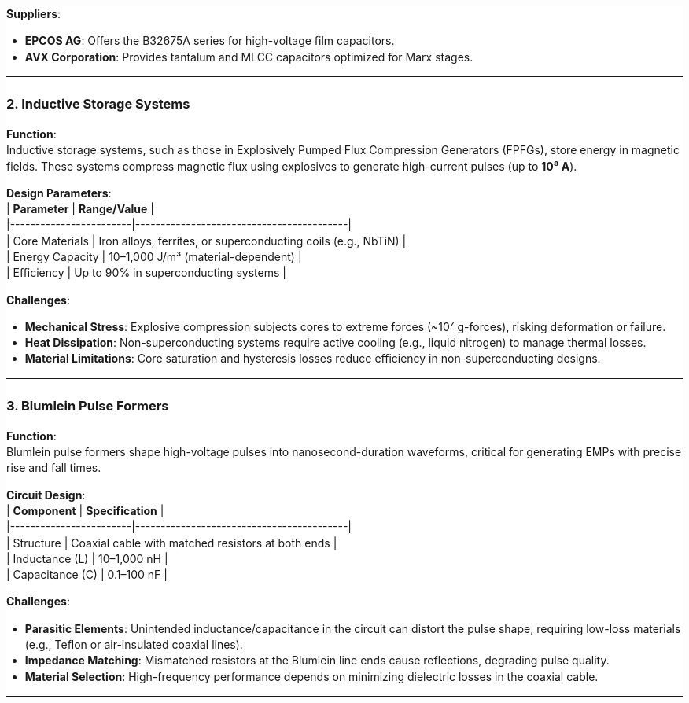 **Suppliers**:  
- **EPCOS AG**: Offers the B32675A series for high-voltage film capacitors.  
- **AVX Corporation**: Provides tantalum and MLCC capacitors optimized for Marx stages.  

---

### **2. Inductive Storage Systems**  
**Function**:  
Inductive storage systems, such as those in Explosively Pumped Flux Compression Generators (FPFGs), store energy in magnetic fields. These systems compress magnetic flux using explosives to generate high-current pulses (up to **10⁸ A**).  

**Design Parameters**:  
| **Parameter**         | **Range/Value**                          |  
|------------------------|------------------------------------------|  
| Core Materials         | Iron alloys, ferrites, or superconducting coils (e.g., NbTiN) |  
| Energy Capacity        | 10–1,000 J/m³ (material-dependent)       |  
| Efficiency             | Up to 90% in superconducting systems     |  

**Challenges**:  
- **Mechanical Stress**: Explosive compression subjects cores to extreme forces (~10⁷ g-forces), risking deformation or failure.  
- **Heat Dissipation**: Non-superconducting systems require active cooling (e.g., liquid nitrogen) to manage thermal losses.  
- **Material Limitations**: Core saturation and hysteresis losses reduce efficiency in non-superconducting designs.  

---

### **3. Blumlein Pulse Formers**  
**Function**:  
Blumlein pulse formers shape high-voltage pulses into nanosecond-duration waveforms, critical for generating EMPs with precise rise and fall times.  

**Circuit Design**:  
| **Component**          | **Specification**                        |  
|------------------------|------------------------------------------|  
| Structure              | Coaxial cable with matched resistors at both ends |  
| Inductance (L)         | 10–1,000 nH                              |  
| Capacitance (C)        | 0.1–100 nF                               |  

**Challenges**:  
- **Parasitic Elements**: Unintended inductance/capacitance in the circuit can distort the pulse shape, requiring low-loss materials (e.g., Teflon or air-insulated coaxial lines).  
- **Impedance Matching**: Mismatched resistors at the Blumlein line ends cause reflections, degrading pulse quality.  
- **Material Selection**: High-frequency performance depends on minimizing dielectric losses in the coaxial cable.  

---